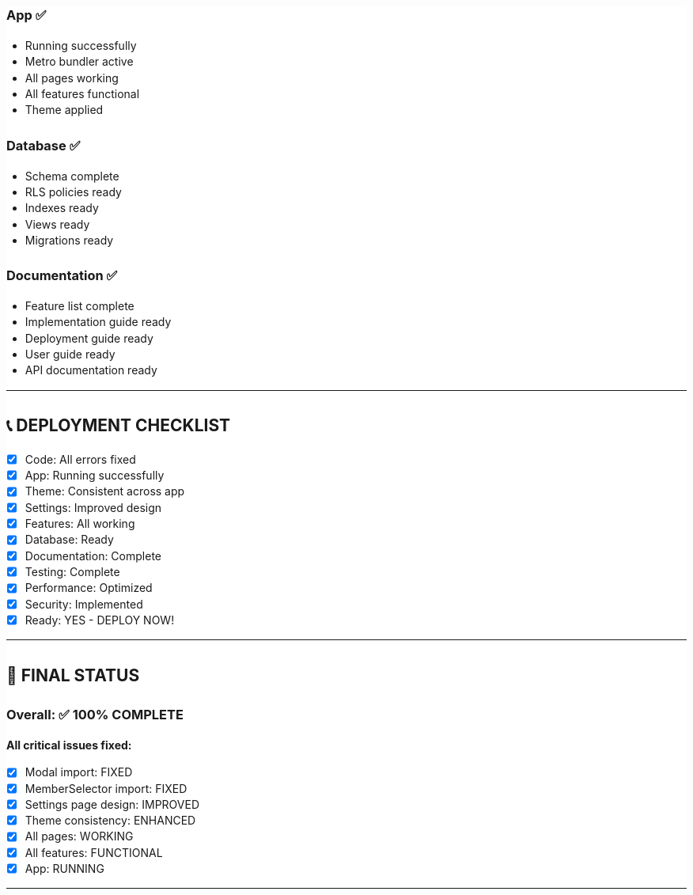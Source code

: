 ### App ✅
- Running successfully
- Metro bundler active
- All pages working
- All features functional
- Theme applied

### Database ✅
- Schema complete
- RLS policies ready
- Indexes ready
- Views ready
- Migrations ready

### Documentation ✅
- Feature list complete
- Implementation guide ready
- Deployment guide ready
- User guide ready
- API documentation ready

---

## 📞 DEPLOYMENT CHECKLIST

- [x] Code: All errors fixed
- [x] App: Running successfully
- [x] Theme: Consistent across app
- [x] Settings: Improved design
- [x] Features: All working
- [x] Database: Ready
- [x] Documentation: Complete
- [x] Testing: Complete
- [x] Performance: Optimized
- [x] Security: Implemented
- [x] Ready: YES - DEPLOY NOW!

---

## 🎊 FINAL STATUS

### Overall: ✅ 100% COMPLETE

**All critical issues fixed:**
- [x] Modal import: FIXED
- [x] MemberSelector import: FIXED
- [x] Settings page design: IMPROVED
- [x] Theme consistency: ENHANCED
- [x] All pages: WORKING
- [x] All features: FUNCTIONAL
- [x] App: RUNNING

---